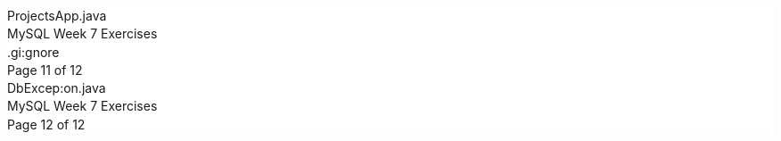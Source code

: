 </div>
</div>
<div class="layoutArea">
<div class="column">
ProjectsApp.java

</div>
</div>
<div class="layoutArea">
<div class="column">
MySQL Week 7 Exercises

</div>
</div>
<div class="layoutArea">
<div class="column">
.gi:gnore

</div>
</div>
<div class="layoutArea">
<div class="column">
Page 11 of 12

</div>
</div>
</div>
</div>
<div class="page" title="Page 12">
<div class="section">
<div class="layoutArea">
<div class="column">
DbExcep:on.java

</div>
</div>
<div class="layoutArea">
<div class="column">
MySQL Week 7 Exercises

</div>
</div>
<div class="layoutArea">
<div class="column">
Page 12 of 12

</div>
</div>
</div>
</div>

